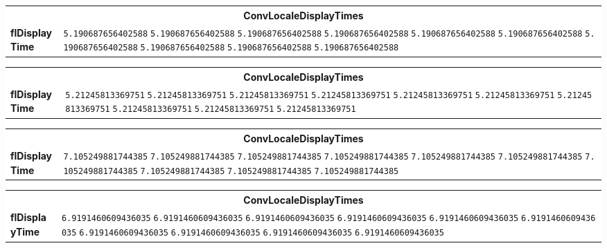 
<table><tr><th colspan="100%">ConvLocaleDisplayTimes</th></tr><tr><td><b>flDisplayTime</b></td><td><code>5.190687656402588</code>
<code>5.190687656402588</code>
<code>5.190687656402588</code>
<code>5.190687656402588</code>
<code>5.190687656402588</code>
<code>5.190687656402588</code>
<code>5.190687656402588</code>
<code>5.190687656402588</code>
<code>5.190687656402588</code>
<code>5.190687656402588</code>
</td></tr></table>


<table><tr><th colspan="100%">ConvLocaleDisplayTimes</th></tr><tr><td><b>flDisplayTime</b></td><td><code>5.21245813369751</code>
<code>5.21245813369751</code>
<code>5.21245813369751</code>
<code>5.21245813369751</code>
<code>5.21245813369751</code>
<code>5.21245813369751</code>
<code>5.21245813369751</code>
<code>5.21245813369751</code>
<code>5.21245813369751</code>
<code>5.21245813369751</code>
</td></tr></table>


<table><tr><th colspan="100%">ConvLocaleDisplayTimes</th></tr><tr><td><b>flDisplayTime</b></td><td><code>7.105249881744385</code>
<code>7.105249881744385</code>
<code>7.105249881744385</code>
<code>7.105249881744385</code>
<code>7.105249881744385</code>
<code>7.105249881744385</code>
<code>7.105249881744385</code>
<code>7.105249881744385</code>
<code>7.105249881744385</code>
<code>7.105249881744385</code>
</td></tr></table>


<table><tr><th colspan="100%">ConvLocaleDisplayTimes</th></tr><tr><td><b>flDisplayTime</b></td><td><code>6.9191460609436035</code>
<code>6.9191460609436035</code>
<code>6.9191460609436035</code>
<code>6.9191460609436035</code>
<code>6.9191460609436035</code>
<code>6.9191460609436035</code>
<code>6.9191460609436035</code>
<code>6.9191460609436035</code>
<code>6.9191460609436035</code>
<code>6.9191460609436035</code>
</td></tr></table>
